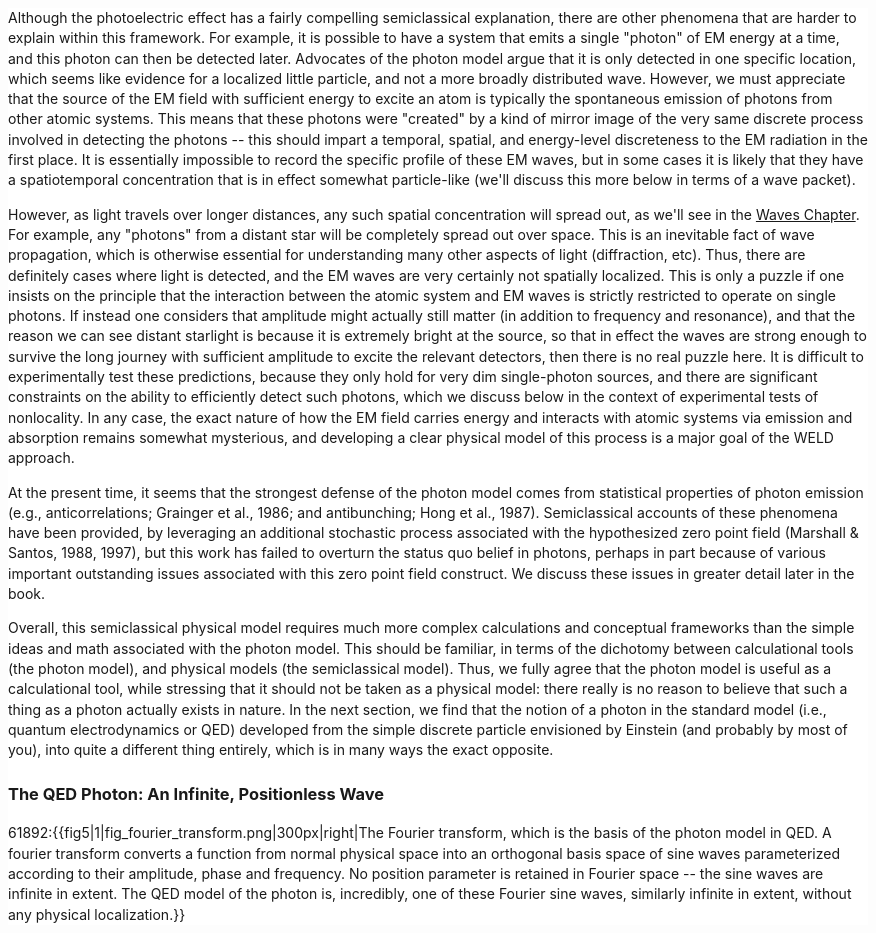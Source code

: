Although the photoelectric effect has a fairly compelling semiclassical explanation, there are other phenomena that are harder to explain within this framework. For example, it is possible to have a system that emits a single "photon" of EM energy at a time, and this photon can then be detected later. Advocates of the photon model argue that it is only detected in one specific location, which seems like evidence for a localized little particle, and not a more broadly distributed wave. However, we must appreciate that the source of the EM field with sufficient energy to excite an atom is typically the spontaneous emission of photons from other atomic systems. This means that these photons were "created" by a kind of mirror image of the very same discrete process involved in detecting the photons -- this should impart a temporal, spatial, and energy-level discreteness to the EM radiation in the first place. It is essentially impossible to record the specific profile of these EM waves, but in some cases it is likely that they have a spatiotemporal concentration that is in effect somewhat particle-like (we'll discuss this more below in terms of a wave packet).

However, as light travels over longer distances, any such spatial concentration will spread out, as we'll see in the [Waves Chapter](ch02_waves.md). For example, any "photons" from a distant star will be completely spread out over space. This is an inevitable fact of wave propagation, which is otherwise essential for understanding many other aspects of light (diffraction, etc). Thus, there are definitely cases where light is detected, and the EM waves are very certainly not spatially localized. This is only a puzzle if one insists on the principle that the interaction between the atomic system and EM waves is strictly restricted to operate on single photons. If instead one considers that amplitude might actually still matter (in addition to frequency and resonance), and that the reason we can see distant starlight is because it is extremely bright at the source, so that in effect the waves are strong enough to survive the long journey with sufficient amplitude to excite the relevant detectors, then there is no real puzzle here. It is difficult to experimentally test these predictions, because they only hold for very dim single-photon sources, and there are significant constraints on the ability to efficiently detect such photons, which we discuss below in the context of experimental tests of nonlocality. In any case, the exact nature of how the EM field carries energy and interacts with atomic systems via emission and absorption remains somewhat mysterious, and developing a clear physical model of this process is a major goal of the WELD approach.

At the present time, it seems that the strongest defense of the photon model comes from statistical properties of photon emission (e.g., anticorrelations; Grainger et al., 1986; and antibunching; Hong et al., 1987). Semiclassical accounts of these phenomena have been provided, by leveraging an additional stochastic process associated with the hypothesized zero point field (Marshall & Santos, 1988, 1997), but this work has failed to overturn the status quo belief in photons, perhaps in part because of various important outstanding issues associated with this zero point field construct. We discuss these issues in greater detail later in the book.

Overall, this semiclassical physical model requires much more complex calculations and conceptual frameworks than the simple ideas and math associated with the photon model. This should be familiar, in terms of the dichotomy between calculational tools (the photon model), and physical models (the semiclassical model). Thus, we fully agree that the photon model is useful as a calculational tool, while stressing that it should not be taken as a physical model: there really is no reason to believe that such a thing as a photon actually exists in nature. In the next section, we find that the notion of a photon in the standard model (i.e., quantum electrodynamics or QED) developed from the simple discrete particle envisioned by Einstein (and probably by most of you), into quite a different thing entirely, which is in many ways the exact opposite.

### The QED Photon: An Infinite, Positionless Wave

61892:{{fig5|1|fig_fourier_transform.png|300px|right|The Fourier transform, which is the basis of the photon model in QED.  A fourier transform converts a function from normal physical space into an orthogonal basis space of sine waves parameterized according to their amplitude, phase and frequency.  No position parameter is retained in Fourier space -- the sine waves are infinite in extent.  The QED model of the photon is, incredibly, one of these Fourier sine waves, similarly infinite in extent, without any physical localization.}}
